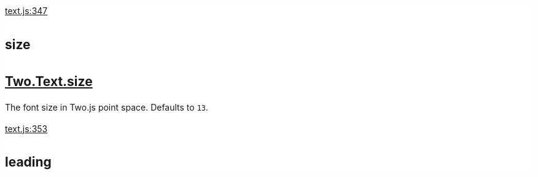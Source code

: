 


<div class="meta">

  <a class="lineno" target="_blank" rel="noopener noreferrer" href="https://github.com/jonobr1/two.js/blob/dev/src/text.js#L347">
    text.js:347
  </a>

</div>






</div>



<div class="instance member ">

## size

<h2 class="longname" aria-hidden="true"><a href="#size"><span class="prefix">Two.Text.</span><span class="shortname">size</span></a></h2>










<div class="properties">

The font size in Two.js point space. Defaults to `13`.

</div>








<div class="meta">

  <a class="lineno" target="_blank" rel="noopener noreferrer" href="https://github.com/jonobr1/two.js/blob/dev/src/text.js#L353">
    text.js:353
  </a>

</div>






</div>



<div class="instance member ">

## leading
